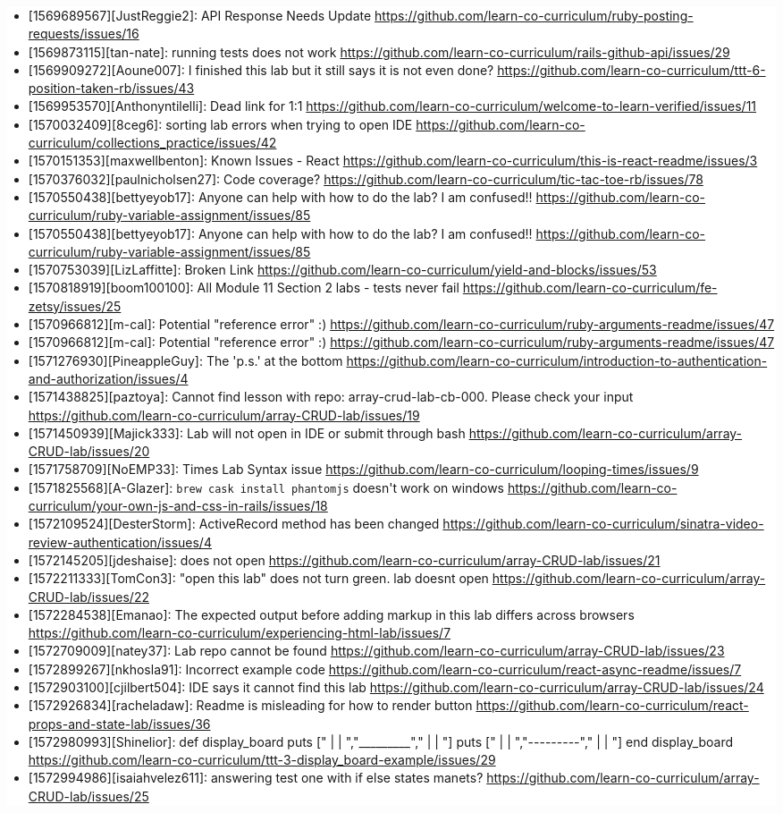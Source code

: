 * [1569689567][JustReggie2]: API Response Needs Update https://github.com/learn-co-curriculum/ruby-posting-requests/issues/16  
* [1569873115][tan-nate]: running tests does not work https://github.com/learn-co-curriculum/rails-github-api/issues/29  
* [1569909272][Aoune007]: I finished this lab but it still says it is not even done?   https://github.com/learn-co-curriculum/ttt-6-position-taken-rb/issues/43  
* [1569953570][Anthonyntilelli]: Dead link for 1:1 https://github.com/learn-co-curriculum/welcome-to-learn-verified/issues/11  
* [1570032409][8ceg6]: sorting lab errors when trying to open IDE https://github.com/learn-co-curriculum/collections_practice/issues/42  
* [1570151353][maxwellbenton]: Known Issues - React https://github.com/learn-co-curriculum/this-is-react-readme/issues/3  
* [1570376032][paulnicholsen27]: Code coverage? https://github.com/learn-co-curriculum/tic-tac-toe-rb/issues/78  
* [1570550438][bettyeyob17]: Anyone can help with how to do the lab? I am confused!! https://github.com/learn-co-curriculum/ruby-variable-assignment/issues/85  
* [1570550438][bettyeyob17]: Anyone can help with how to do the lab? I am confused!! https://github.com/learn-co-curriculum/ruby-variable-assignment/issues/85  
* [1570753039][LizLaffitte]: Broken Link https://github.com/learn-co-curriculum/yield-and-blocks/issues/53  
* [1570818919][boom100100]: All Module 11 Section 2 labs - tests never fail https://github.com/learn-co-curriculum/fe-zetsy/issues/25  
* [1570966812][m-cal]: Potential "reference error" :) https://github.com/learn-co-curriculum/ruby-arguments-readme/issues/47  
* [1570966812][m-cal]: Potential "reference error" :) https://github.com/learn-co-curriculum/ruby-arguments-readme/issues/47  
* [1571276930][PineappleGuy]: The 'p.s.' at the bottom https://github.com/learn-co-curriculum/introduction-to-authentication-and-authorization/issues/4  
* [1571438825][paztoya]: Cannot find lesson with repo: array-crud-lab-cb-000. Please check your input https://github.com/learn-co-curriculum/array-CRUD-lab/issues/19  
* [1571450939][Majick333]: Lab will not open in IDE or submit through bash https://github.com/learn-co-curriculum/array-CRUD-lab/issues/20  
* [1571758709][NoEMP33]: Times Lab Syntax issue https://github.com/learn-co-curriculum/looping-times/issues/9  
* [1571825568][A-Glazer]: `brew cask install phantomjs` doesn't work on windows https://github.com/learn-co-curriculum/your-own-js-and-css-in-rails/issues/18  
* [1572109524][DesterStorm]: ActiveRecord method has been changed https://github.com/learn-co-curriculum/sinatra-video-review-authentication/issues/4  
* [1572145205][jdeshaise]: does not  open https://github.com/learn-co-curriculum/array-CRUD-lab/issues/21  
* [1572211333][TomCon3]: "open this lab" does not turn green. lab doesnt open https://github.com/learn-co-curriculum/array-CRUD-lab/issues/22  
* [1572284538][Emanao]: The expected output before adding markup in this lab differs across browsers https://github.com/learn-co-curriculum/experiencing-html-lab/issues/7  
* [1572709009][natey37]: Lab repo cannot be found  https://github.com/learn-co-curriculum/array-CRUD-lab/issues/23  
* [1572899267][nkhosla91]: Incorrect example code https://github.com/learn-co-curriculum/react-async-readme/issues/7  
* [1572903100][cjilbert504]: IDE says it cannot find this lab https://github.com/learn-co-curriculum/array-CRUD-lab/issues/24  
* [1572926834][racheladaw]: Readme is misleading for how to render button https://github.com/learn-co-curriculum/react-props-and-state-lab/issues/36  
* [1572980993][Shinelior]:  def display_board        puts ["   |   |   ","_________","   |   |   "]    puts ["   |   |   ","---------","   |   |   "]                    end   display_board https://github.com/learn-co-curriculum/ttt-3-display_board-example/issues/29  
* [1572994986][isaiahvelez611]:  answering test one with if else states manets? https://github.com/learn-co-curriculum/array-CRUD-lab/issues/25  

